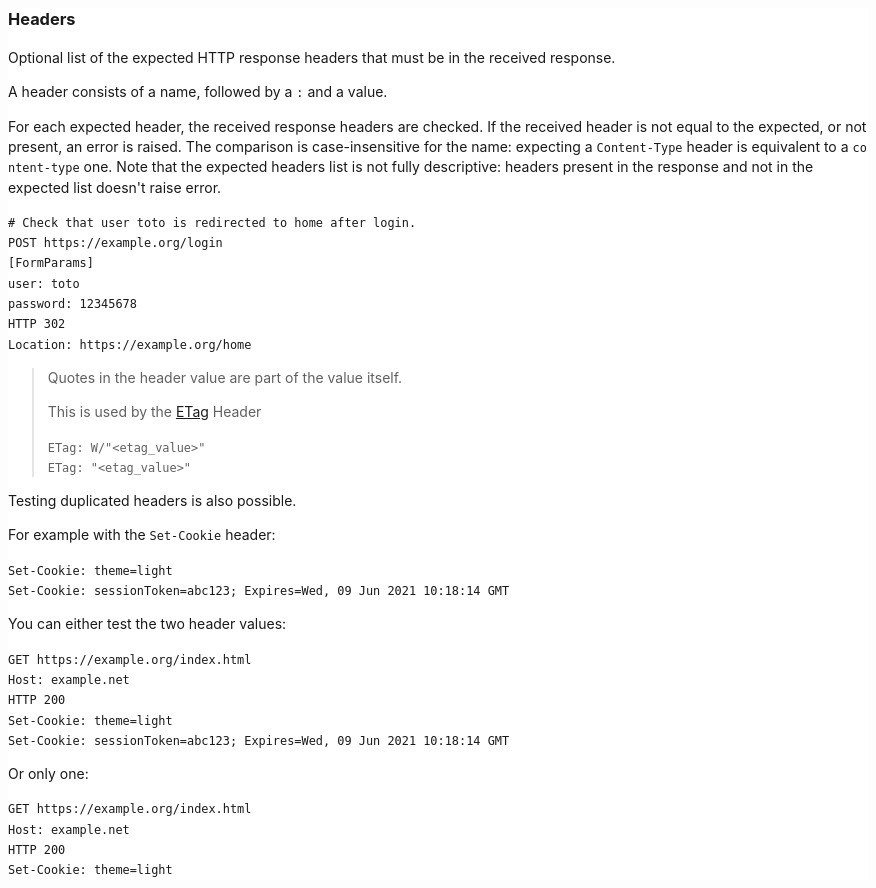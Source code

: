 
### Headers

Optional list of the expected HTTP response headers that must be in the received response.

A header consists of a name, followed by a `:` and a value.

For each expected header, the received response headers are checked. If the received header is not equal to the 
expected, or not present, an error is raised. The comparison is case-insensitive for the name: expecting a 
`Content-Type` header is equivalent to a `content-type` one. Note that the expected headers list is not fully 
descriptive: headers present in the response and not in the expected list doesn't raise error.

```hurl
# Check that user toto is redirected to home after login.
POST https://example.org/login
[FormParams]
user: toto
password: 12345678
HTTP 302
Location: https://example.org/home
```

> Quotes in the header value are part of the value itself.
>
> This is used by the [ETag](https://developer.mozilla.org/en-US/docs/Web/HTTP/Headers/ETag) Header
> ```
> ETag: W/"<etag_value>"
> ETag: "<etag_value>"
> ```


Testing duplicated headers is also possible.

For example with the `Set-Cookie` header:

```
Set-Cookie: theme=light
Set-Cookie: sessionToken=abc123; Expires=Wed, 09 Jun 2021 10:18:14 GMT
```

You can either test the two header values:

```hurl
GET https://example.org/index.html
Host: example.net
HTTP 200
Set-Cookie: theme=light
Set-Cookie: sessionToken=abc123; Expires=Wed, 09 Jun 2021 10:18:14 GMT
```

Or only one:

```hurl
GET https://example.org/index.html 
Host: example.net
HTTP 200
Set-Cookie: theme=light
```


[predicates]: #predicates
[header assert]: #header-assert
[captures]: /docs/capturing-response.md#query
[data attributes]: https://developer.mozilla.org/en-US/docs/Learn/HTML/Howto/Use_data_attributes
[`Set-Cookie`]: https://developer.mozilla.org/en-US/docs/Web/HTTP/Headers/Set-Cookie
[Set-Cookie header]: https://developer.mozilla.org/en-US/docs/Web/HTTP/Headers/Set-Cookie
[XPath]: https://en.wikipedia.org/wiki/XPath
[JSONPath]: https://goessner.net/articles/JsonPath/
[body asserts]: #body-assert
[JSON]: https://www.json.org
[XML]: https://en.wikipedia.org/wiki/XML
[Base64]: https://en.wikipedia.org/wiki/Base64
[`--file-root` option]: /docs/manual.md#file-root
[JavaScript-like Regular expression syntax]: https://developer.mozilla.org/en-US/docs/Web/JavaScript/Guide/Regular_Expressions
[MD5]: https://en.wikipedia.org/wiki/MD5
[SHA-256]: https://en.wikipedia.org/wiki/SHA-2
[options]: /docs/request.md#options
[`--location` option]: /docs/manual.md#location
[multiline string body]: #multiline-string-body
[filters]: /docs/filters.md
[count]: /docs/filters.md#count
[`decode` filter]: /docs/filters.md#decode
[headers implicit asserts]: #headers
[RFC 3339]: https://www.rfc-editor.org/rfc/rfc3339